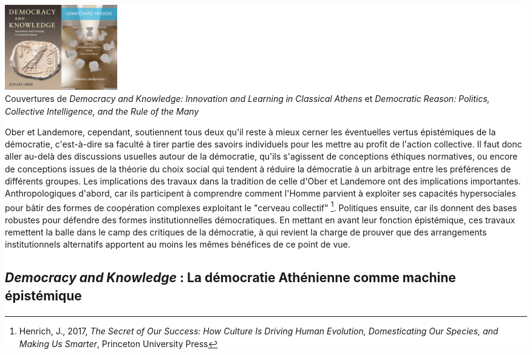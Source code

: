   <img src="/images/democratie-epistemique/image.jpg" style="height: 10em;">
  <figcaption>Couvertures de <em>Democracy and Knowledge: Innovation and Learning in Classical Athens</em> et <em>Democratic Reason: Politics, Collective Intelligence, and the Rule of the Many</em></figcaption>
</figure>

Ober et Landemore, cependant, soutiennent tous deux qu'il reste à mieux cerner les éventuelles vertus épistémiques de la démocratie, c'est-à-dire sa faculté à tirer partie des savoirs individuels pour les mettre au profit de l'action collective. Il faut donc aller au-delà des discussions usuelles autour de la démocratie, qu'ils s'agissent de conceptions éthiques normatives, ou encore de conceptions issues de la théorie du choix social qui tendent à réduire la démocratie à un arbitrage entre les préférences de différents groupes. Les implications des travaux dans la tradition de celle d'Ober et Landemore ont des implications importantes. Anthropologiques d'abord, car ils participent à comprendre comment l'Homme parvient à exploiter ses capacités hypersociales pour bâtir des formes de coopération complexes exploitant le "cerveau collectif" [^7]. Politiques ensuite, car ils donnent des bases robustes pour défendre des formes institutionnelles démocratiques. En mettant en avant leur fonction épistémique, ces travaux remettent la balle dans le camp des critiques de la démocratie, à qui revient la charge de prouver que des arrangements institutionnels alternatifs apportent au moins les mêmes bénéfices de ce point de vue.

 
## *Democracy and Knowledge* : La démocratie Athénienne comme machine épistémique


[^1]: Ober, J., 2010, *Democracy and Knowledge: Innovation and Learning in Classical Athens*, Princeton University Press
[^2]: Landemore, H., 2017, *Democratic Reason: Politics, Collective Intelligence, and the Rule of the Many*, Princeton University Press
[^3]: Henrich, J., 2020, *The WEIRDest people in the world: How the west became psychologically peculiar and particularly prosperous*, Farrar, Straus and Giroux
[^4]: Il existait à l'inverse des mécanismes de sanction pour décourager les comportements non coopératifs.
[^5]: L'asabiyya est un terme arabe qui désigne la cohésion interne d'un groupe. Le concept est exploité par Peter Turchin dans (2017) dans son ouvrage *War and Peace and War: The Rise and Fall of Empires*, dans lequel il propose une théorie générale de la formation des empires et de leur déclin.
[^9]: On peut avancer l'hypothèse que la démocratie soulage la contradiction masse/elite qui affaibilit la cohésion interne nécessaire à l'effort de guerre, dans l'esprit de la théorie de Turchin (ibid., [^5]).
[^6]: Un optimum de Pareto est une configuration dans laquelle on ne peut améliorer le sort de personne sans empirer celui des autres.
[^7]: Henrich, J., 2017, *The Secret of Our Success: How Culture Is Driving Human Evolution, Domesticating Our Species, and Making Us Smarter*, Princeton University Press
[^8]: Par ailleurs, le mode de désignation des bouleutes comprend du tirage au sort, qui constitue un processus non biaisé d'exploration de l'espace des savoirs et idées dans le cerveau collectif.
[^10]: Par exemple, puisque chaque vote n'a qu'une incidence négligeable, les individus n'auraient pas intérêt à prendre le temps de s'informer correctement pour former leur décision, le coût étant bien supérieur au bénéfice. D'un point de vue utilitariste les citoyens n'ont pas intérêt à prendre le temps de former un choix "éduqué" et informé.